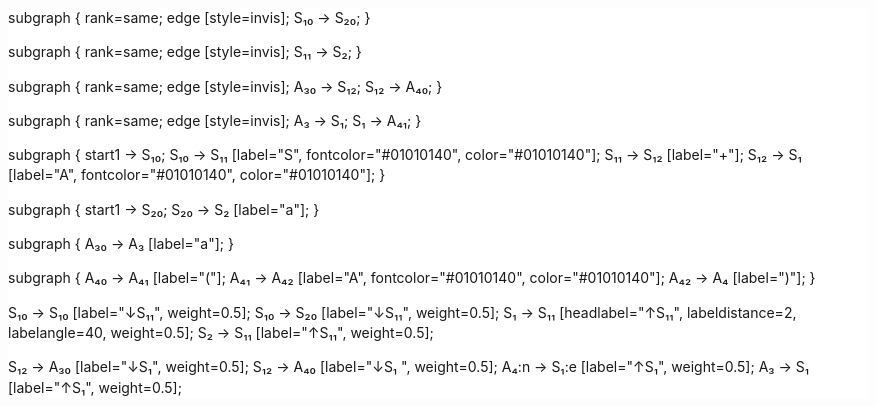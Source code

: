 subgraph {
rank=same;
edge [style=invis];
S₁₀ -> S₂₀;
}

subgraph {
rank=same;
edge [style=invis];
S₁₁ -> S₂;
}

subgraph {
rank=same;
edge [style=invis];
A₃₀ -> S₁₂;
S₁₂ -> A₄₀;
}

subgraph {
rank=same;
edge [style=invis];
A₃ -> S₁;
S₁ -> A₄₁;
}


subgraph {
start1 -> S₁₀;
S₁₀ -> S₁₁ [label="S", fontcolor="#01010140", color="#01010140"];
S₁₁ -> S₁₂ [label="+"];
S₁₂ -> S₁ [label="A", fontcolor="#01010140", color="#01010140"];
}

subgraph {
start1 -> S₂₀;
S₂₀ -> S₂ [label="a"];
}

subgraph {
A₃₀ -> A₃ [label="a"];
}

subgraph {
A₄₀ -> A₄₁ [label="("];
A₄₁ -> A₄₂ [label="A", fontcolor="#01010140", color="#01010140"];
A₄₂ -> A₄ [label=")"];
}

S₁₀ -> S₁₀ [label="↓S₁₁", weight=0.5];
S₁₀ -> S₂₀ [label="↓S₁₁", weight=0.5];
S₁ -> S₁₁ [headlabel="↑S₁₁", labeldistance=2, labelangle=40, weight=0.5];
S₂ -> S₁₁ [label="↑S₁₁", weight=0.5];

S₁₂ -> A₃₀ [label="↓S₁", weight=0.5];
S₁₂ -> A₄₀ [label="↓S₁  ", weight=0.5];
A₄:n -> S₁:e [label="↑S₁", weight=0.5];
A₃ -> S₁ [label="↑S₁", weight=0.5];
